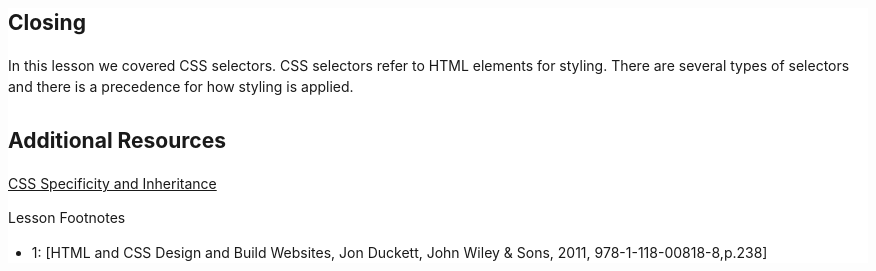 ## Closing  

In this lesson we covered CSS selectors. CSS selectors refer to HTML elements for styling. There are several types of selectors and there is a precedence for how styling is applied.

## Additional Resources  

[CSS Specificity and Inheritance](https://www.smashingmagazine.com/2010/04/css-specificity-and-inheritance/)

Lesson Footnotes

* 1: [HTML and CSS Design and Build Websites, Jon Duckett, John Wiley & Sons, 2011, 978-1-118-00818-8,p.238]
